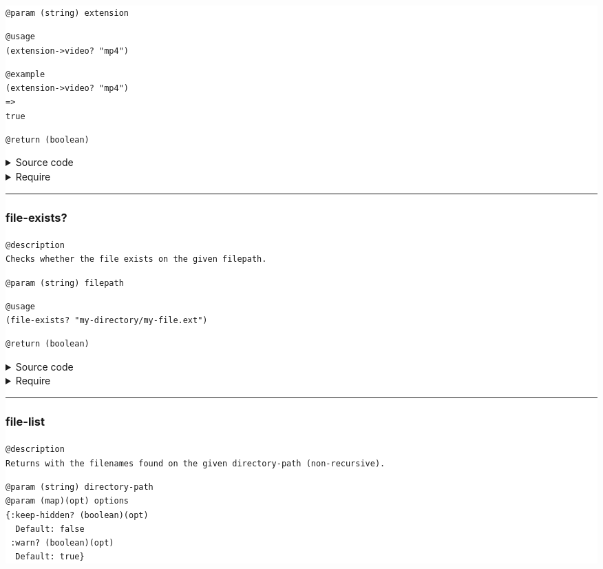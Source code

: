 ```
@param (string) extension
```

```
@usage
(extension->video? "mp4")
```

```
@example
(extension->video? "mp4")
=>
true
```

```
@return (boolean)
```

<details><summary>Source code</summary></details>

<details><summary>Require</summary></details>

---

### file-exists?

```
@description
Checks whether the file exists on the given filepath.
```

```
@param (string) filepath
```

```
@usage
(file-exists? "my-directory/my-file.ext")
```

```
@return (boolean)
```

<details><summary>Source code</summary></details>

<details><summary>Require</summary></details>

---

### file-list

```
@description
Returns with the filenames found on the given directory-path (non-recursive).
```

```
@param (string) directory-path
@param (map)(opt) options
{:keep-hidden? (boolean)(opt)
  Default: false
 :warn? (boolean)(opt)
  Default: true}
```
